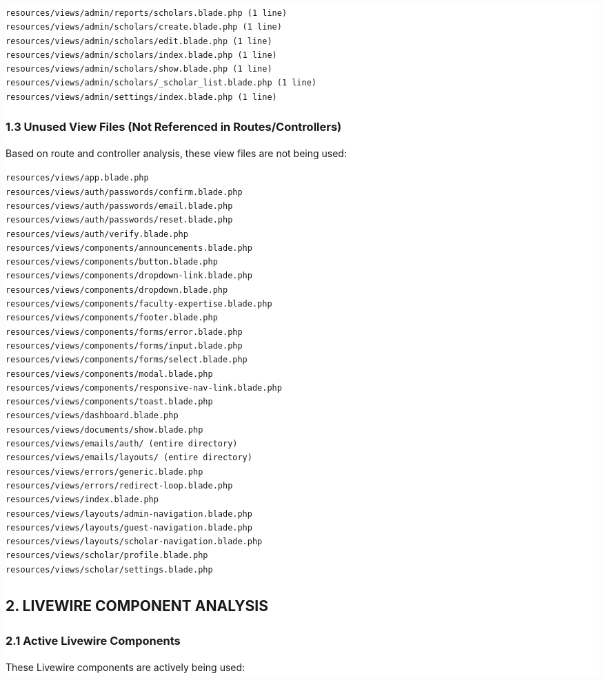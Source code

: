 ```
resources/views/admin/reports/scholars.blade.php (1 line)
resources/views/admin/scholars/create.blade.php (1 line)
resources/views/admin/scholars/edit.blade.php (1 line)
resources/views/admin/scholars/index.blade.php (1 line)
resources/views/admin/scholars/show.blade.php (1 line)
resources/views/admin/scholars/_scholar_list.blade.php (1 line)
resources/views/admin/settings/index.blade.php (1 line)
```

### 1.3 Unused View Files (Not Referenced in Routes/Controllers)

Based on route and controller analysis, these view files are not being used:

```
resources/views/app.blade.php
resources/views/auth/passwords/confirm.blade.php
resources/views/auth/passwords/email.blade.php
resources/views/auth/passwords/reset.blade.php
resources/views/auth/verify.blade.php
resources/views/components/announcements.blade.php
resources/views/components/button.blade.php
resources/views/components/dropdown-link.blade.php
resources/views/components/dropdown.blade.php
resources/views/components/faculty-expertise.blade.php
resources/views/components/footer.blade.php
resources/views/components/forms/error.blade.php
resources/views/components/forms/input.blade.php
resources/views/components/forms/select.blade.php
resources/views/components/modal.blade.php
resources/views/components/responsive-nav-link.blade.php
resources/views/components/toast.blade.php
resources/views/dashboard.blade.php
resources/views/documents/show.blade.php
resources/views/emails/auth/ (entire directory)
resources/views/emails/layouts/ (entire directory)
resources/views/errors/generic.blade.php
resources/views/errors/redirect-loop.blade.php
resources/views/index.blade.php
resources/views/layouts/admin-navigation.blade.php
resources/views/layouts/guest-navigation.blade.php
resources/views/layouts/scholar-navigation.blade.php
resources/views/scholar/profile.blade.php
resources/views/scholar/settings.blade.php
```

## 2. LIVEWIRE COMPONENT ANALYSIS

### 2.1 Active Livewire Components
These Livewire components are actively being used:
